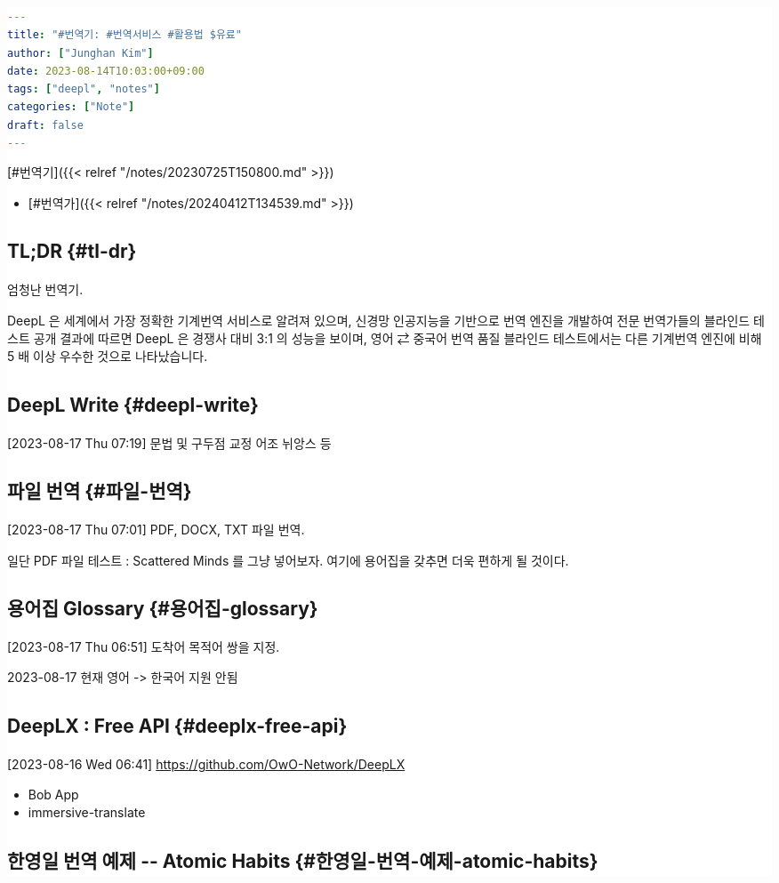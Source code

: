 ```yaml
---
title: "#번역기: #번역서비스 #활용법 $유료"
author: ["Junghan Kim"]
date: 2023-08-14T10:03:00+09:00
tags: ["deepl", "notes"]
categories: ["Note"]
draft: false
---
```


[#번역기]({{< relref "/notes/20230725T150800.md" >}})

-   [#번역가]({{< relref "/notes/20240412T134539.md" >}})


## TL;DR {#tl-dr}

엄청난 번역기.

DeepL 은 세계에서 가장 정확한 기계번역 서비스로 알려져 있으며, 신경망 인공지능을 기반으로 번역 엔진을 개발하여 전문 번역가들의 블라인드 테스트 공개 결과에 따르면 DeepL 은 경쟁사 대비 3:1 의 성능을 보이며, 영어 ⇄ 중국어 번역 품질 블라인드 테스트에서는 다른 기계번역 엔진에 비해 5 배 이상 우수한 것으로 나타났습니다.


## DeepL Write {#deepl-write}

<span class="timestamp-wrapper"><span class="timestamp">[2023-08-17 Thu 07:19]</span></span> 문법 및 구두점 교정 어조 뉘앙스 등


## 파일 번역 {#파일-번역}

<span class="timestamp-wrapper"><span class="timestamp">[2023-08-17 Thu 07:01]</span></span> PDF, DOCX, TXT 파일 번역.

일단 PDF 파일 테스트 : Scattered Minds 를 그냥 넣어보자. 여기에 용어집을 갖추면 더욱 편하게 될 것이다.


## 용어집 Glossary {#용어집-glossary}

<span class="timestamp-wrapper"><span class="timestamp">[2023-08-17 Thu 06:51]</span></span> 도착어 목적어 쌍을 지정.

2023-08-17 현재 영어 -&gt; 한국어 지원 안됨


## DeepLX : Free API {#deeplx-free-api}

<span class="timestamp-wrapper"><span class="timestamp">[2023-08-16 Wed 06:41]</span></span> <https://github.com/OwO-Network/DeepLX>

-   Bob App
-   immersive-translate


## 한영일 번역 예제 -- Atomic Habits {#한영일-번역-예제-atomic-habits}
